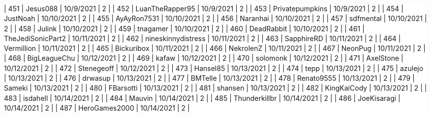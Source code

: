 | 451 | Jesus088             | 10/9/2021     | 2                |
| 452 | LuanTheRapper95      | 10/9/2021     | 2                |
| 453 | Privatepumpkins      | 10/9/2021     | 2                |
| 454 | JustNoah             | 10/10/2021    | 2                |
| 455 | AyAyRon7531          | 10/10/2021    | 2                |
| 456 | Naranhai             | 10/10/2021    | 2                |
| 457 | sdfmental            | 10/10/2021    | 2                |
| 458 | Julink               | 10/10/2021    | 2                |
| 459 | tnagamer             | 10/10/2021    | 2                |
| 460 | DeadRabbit           | 10/10/2021    | 2                |
| 461 | TheJediSonicPart2    | 10/11/2021    | 2                |
| 462 | nineskinnydistress   | 10/11/2021    | 2                |
| 463 | SapphireRD           | 10/11/2021    | 2                |
| 464 | Vermillion           | 10/11/2021    | 2                |
| 465 | Bickuribox           | 10/11/2021    | 2                |
| 466 | NekrolenZ            | 10/11/2021    | 2                |
| 467 | NeonPug              | 10/11/2021    | 2                |
| 468 | BigLeagueChu         | 10/12/2021    | 2                |
| 469 | kafaw                | 10/12/2021    | 2                |
| 470 | solomonk             | 10/12/2021    | 2                |
| 471 | AxelStone            | 10/12/2021    | 2                |
| 472 | Stenegeoff           | 10/12/2021    | 2                |
| 473 | Hansel85             | 10/13/2021    | 2                |
| 474 | tepp                 | 10/13/2021    | 2                |
| 475 | azulejo              | 10/13/2021    | 2                |
| 476 | drwasup              | 10/13/2021    | 2                |
| 477 | BMTelle              | 10/13/2021    | 2                |
| 478 | Renato9555           | 10/13/2021    | 2                |
| 479 | Sameki               | 10/13/2021    | 2                |
| 480 | FBarsotti            | 10/13/2021    | 2                |
| 481 | shansen              | 10/13/2021    | 2                |
| 482 | KingKaiCody          | 10/13/2021    | 2                |
| 483 | isdahell             | 10/14/2021    | 2                |
| 484 | Mauvin               | 10/14/2021    | 2                |
| 485 | Thunderkillbr        | 10/14/2021    | 2                |
| 486 | JoeKisaragi          | 10/14/2021    | 2                |
| 487 | HeroGames2000        | 10/14/2021    | 2                |